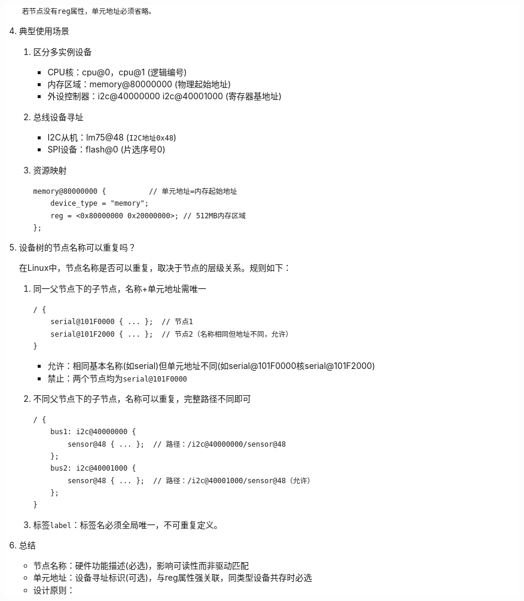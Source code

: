 		若节点没有reg属性，单元地址必须省略。
	
4. 典型使用场景

	1. 区分多实例设备
		
		+ CPU核：cpu@0，cpu@1 (逻辑编号)
		+ 内存区域：memory@80000000 (物理起始地址)
		+ 外设控制器：i2c@40000000 i2c@40001000 (寄存器基地址)
		
	2. 总线设备寻址

		+ I2C从机：lm75@48 (`I2C地址0x48`)
		+ SPI设备：flash@0 (片选序号0)

	3. 资源映射

		```dts
		memory@80000000 {          // 单元地址=内存起始地址
			device_type = "memory";
			reg = <0x80000000 0x20000000>; // 512MB内存区域
		};
		```

5. 设备树的节点名称可以重复吗？

	在Linux中，节点名称是否可以重复，取决于节点的层级关系。规则如下：

	1. 同一父节点下的子节点，名称+单元地址需唯一
	
		```dts
		/ {
			serial@101F0000 { ... };  // 节点1
			serial@101F2000 { ... };  // 节点2（名称相同但地址不同，允许）
		}
		```
		
		+ 允许：相同基本名称(如serial)但单元地址不同(如serial@101F0000核serial@101F2000)
		+ 禁止：两个节点均为`serial@101F0000`
	
	2. 不同父节点下的子节点，名称可以重复，完整路径不同即可
	
		```dts
		/ {
			bus1: i2c@40000000 {
				sensor@48 { ... };  // 路径：/i2c@40000000/sensor@48
			};
			bus2: i2c@40001000 {
				sensor@48 { ... };  // 路径：/i2c@40001000/sensor@48（允许）
			};
		}
		```
	
	3. 标签`label`：标签名必须全局唯一，不可重复定义。

6. 总结

	+ 节点名称：硬件功能描述(必选)，影响可读性而非驱动匹配
	+ 单元地址：设备寻址标识(可选)，与reg属性强关联，同类型设备共存时必选
	+ 设计原则：
	
